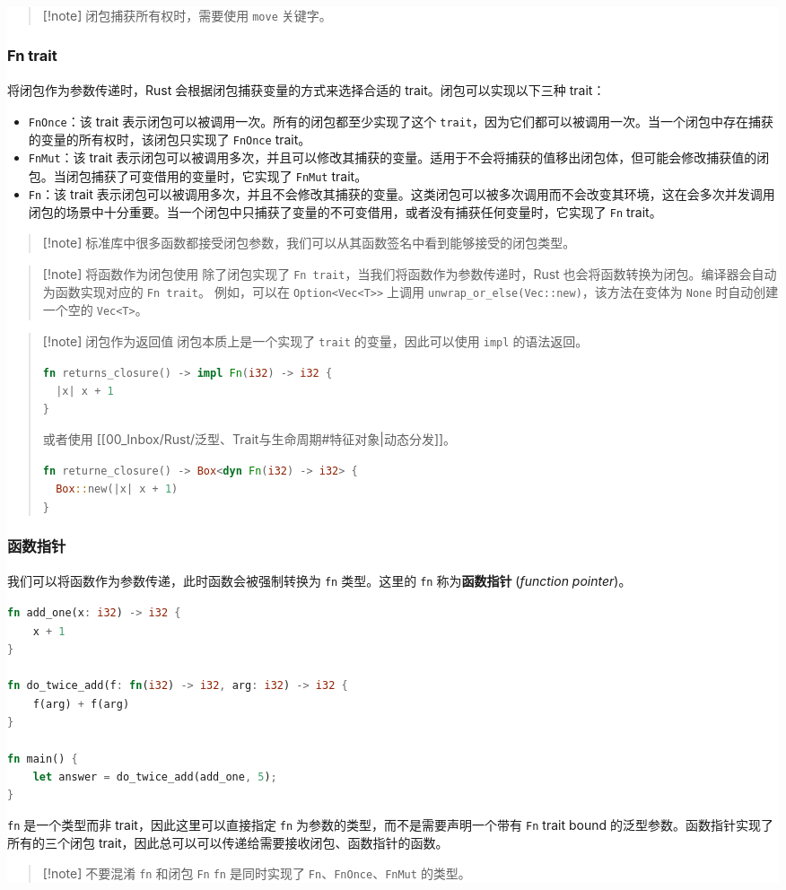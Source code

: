 > [!note] 闭包捕获所有权时，需要使用 `move` 关键字。

### Fn trait

将闭包作为参数传递时，Rust 会根据闭包捕获变量的方式来选择合适的 trait。闭包可以实现以下三种 trait：
- `FnOnce`：该 trait 表示闭包可以被调用一次。所有的闭包都至少实现了这个 `trait`，因为它们都可以被调用一次。当一个闭包中存在捕获的变量的所有权时，该闭包只实现了 `FnOnce` trait。
- `FnMut`：该 trait 表示闭包可以被调用多次，并且可以修改其捕获的变量。适用于不会将捕获的值移出闭包体，但可能会修改捕获值的闭包。当闭包捕获了可变借用的变量时，它实现了 `FnMut` trait。
- `Fn`：该 trait 表示闭包可以被调用多次，并且不会修改其捕获的变量。这类闭包可以被多次调用而不会改变其环境，这在会多次并发调用闭包的场景中十分重要。当一个闭包中只捕获了变量的不可变借用，或者没有捕获任何变量时，它实现了 `Fn` trait。

> [!note] 标准库中很多函数都接受闭包参数，我们可以从其函数签名中看到能够接受的闭包类型。

> [!note] 将函数作为闭包使用
> 除了闭包实现了 `Fn trait`，当我们将函数作为参数传递时，Rust 也会将函数转换为闭包。编译器会自动为函数实现对应的 `Fn trait`。
> 例如，可以在 `Option<Vec<T>>` 上调用 `unwrap_or_else(Vec::new)`，该方法在变体为 `None` 时自动创建一个空的 `Vec<T>`。

> [!note] 闭包作为返回值
> 闭包本质上是一个实现了 `trait` 的变量，因此可以使用 `impl` 的语法返回。
>
> ```rust
> fn returns_closure() -> impl Fn(i32) -> i32 {
> 	|x| x + 1
> }
> ```
> 或者使用 [[00_Inbox/Rust/泛型、Trait与生命周期#特征对象|动态分发]]。
> ```rust
> fn returne_closure() -> Box<dyn Fn(i32) -> i32> {
> 	Box::new(|x| x + 1)
> }
> ```

### 函数指针

我们可以将函数作为参数传递，此时函数会被强制转换为 `fn` 类型。这里的 `fn` 称为**函数指针** (*function pointer*)。

```rust
fn add_one(x: i32) -> i32 {
	x + 1
}

fn do_twice_add(f: fn(i32) -> i32, arg: i32) -> i32 {
	f(arg) + f(arg)
}

fn main() {
	let answer = do_twice_add(add_one, 5);
}
```

`fn` 是一个类型而非 trait，因此这里可以直接指定 `fn` 为参数的类型，而不是需要声明一个带有 `Fn` trait bound 的泛型参数。函数指针实现了所有的三个闭包 trait，因此总可以可以传递给需要接收闭包、函数指针的函数。

> [!note] 不要混淆 `fn` 和闭包 `Fn`
> `fn` 是同时实现了 `Fn`、`FnOnce`、`FnMut` 的类型。
